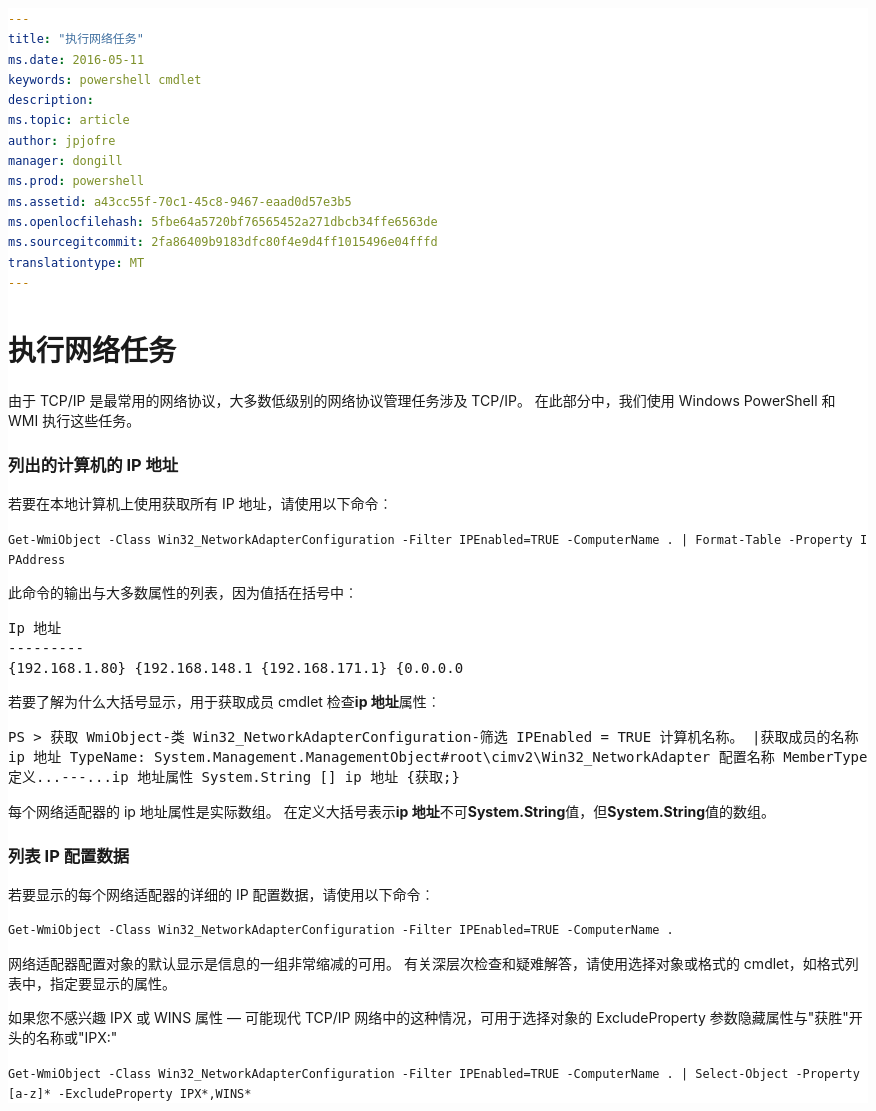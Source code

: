 ```yaml
---
title: "执行网络任务"
ms.date: 2016-05-11
keywords: powershell cmdlet
description: 
ms.topic: article
author: jpjofre
manager: dongill
ms.prod: powershell
ms.assetid: a43cc55f-70c1-45c8-9467-eaad0d57e3b5
ms.openlocfilehash: 5fbe64a5720bf76565452a271dbcb34ffe6563de
ms.sourcegitcommit: 2fa86409b9183dfc80f4e9d4ff1015496e04fffd
translationtype: MT
---
```

# 执行网络任务
由于 TCP/IP 是最常用的网络协议，大多数低级别的网络协议管理任务涉及 TCP/IP。 在此部分中，我们使用 Windows PowerShell 和 WMI 执行这些任务。

### 列出的计算机的 IP 地址
若要在本地计算机上使用获取所有 IP 地址，请使用以下命令︰

```
Get-WmiObject -Class Win32_NetworkAdapterConfiguration -Filter IPEnabled=TRUE -ComputerName . | Format-Table -Property IPAddress
```

此命令的输出与大多数属性的列表，因为值括在括号中︰

<pre>Ip 地址
---------
{192.168.1.80} {192.168.148.1 {192.168.171.1} {0.0.0.0</pre>

若要了解为什么大括号显示，用于获取成员 cmdlet 检查**ip 地址**属性︰

<pre>PS > 获取 WmiObject-类 Win32_NetworkAdapterConfiguration-筛选 IPEnabled = TRUE 计算机名称。 |获取成员的名称 ip 地址 TypeName: System.Management.ManagementObject#root\cimv2\Win32_NetworkAdapter 配置名称 MemberType 定义...---...ip 地址属性 System.String [] ip 地址 {获取;}</pre>

每个网络适配器的 ip 地址属性是实际数组。 在定义大括号表示**ip 地址**不可**System.String**值，但**System.String**值的数组。

### 列表 IP 配置数据
若要显示的每个网络适配器的详细的 IP 配置数据，请使用以下命令︰

```
Get-WmiObject -Class Win32_NetworkAdapterConfiguration -Filter IPEnabled=TRUE -ComputerName .
```

网络适配器配置对象的默认显示是信息的一组非常缩减的可用。 有关深层次检查和疑难解答，请使用选择对象或格式的 cmdlet，如格式列表中，指定要显示的属性。

如果您不感兴趣 IPX 或 WINS 属性 — 可能现代 TCP/IP 网络中的这种情况，可用于选择对象的 ExcludeProperty 参数隐藏属性与"获胜"开头的名称或"IPX:"

```
Get-WmiObject -Class Win32_NetworkAdapterConfiguration -Filter IPEnabled=TRUE -ComputerName . | Select-Object -Property [a-z]* -ExcludeProperty IPX*,WINS*
```
